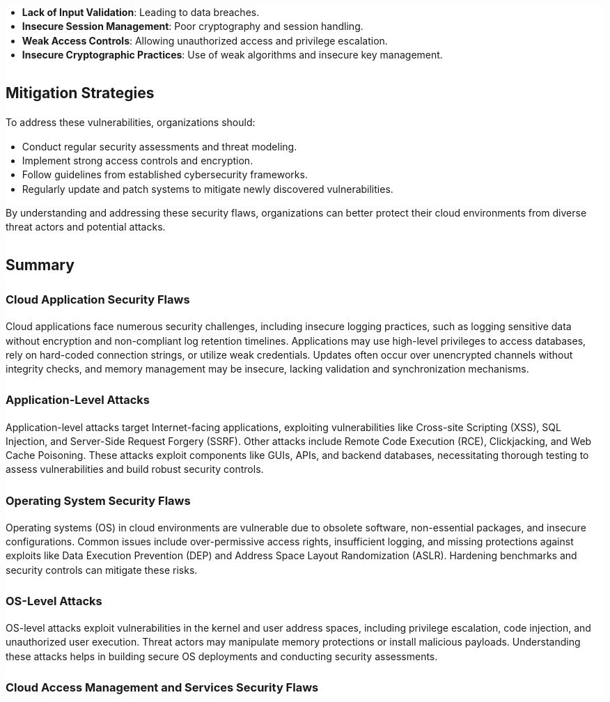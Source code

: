 - **Lack of Input Validation**: Leading to data breaches.
- **Insecure Session Management**: Poor cryptography and session handling.
- **Weak Access Controls**: Allowing unauthorized access and privilege escalation.
- **Insecure Cryptographic Practices**: Use of weak algorithms and insecure key management.

## Mitigation Strategies

To address these vulnerabilities, organizations should:

- Conduct regular security assessments and threat modeling.
- Implement strong access controls and encryption.
- Follow guidelines from established cybersecurity frameworks.
- Regularly update and patch systems to mitigate newly discovered vulnerabilities.

By understanding and addressing these security flaws, organizations can better protect their cloud environments from diverse threat actors and potential attacks.



## Summary

### Cloud Application Security Flaws

Cloud applications face numerous security challenges, including insecure logging practices, such as logging sensitive data without encryption and non-compliant log retention timelines. Applications may use high-level privileges to access databases, rely on hard-coded connection strings, or utilize weak credentials. Updates often occur over unencrypted channels without integrity checks, and memory management may be insecure, lacking validation and synchronization mechanisms.

### Application-Level Attacks

Application-level attacks target Internet-facing applications, exploiting vulnerabilities like Cross-site Scripting (XSS), SQL Injection, and Server-Side Request Forgery (SSRF). Other attacks include Remote Code Execution (RCE), Clickjacking, and Web Cache Poisoning. These attacks exploit components like GUIs, APIs, and backend databases, necessitating thorough testing to assess vulnerabilities and build robust security controls.

### Operating System Security Flaws

Operating systems (OS) in cloud environments are vulnerable due to obsolete software, non-essential packages, and insecure configurations. Common issues include over-permissive access rights, insufficient logging, and missing protections against exploits like Data Execution Prevention (DEP) and Address Space Layout Randomization (ASLR). Hardening benchmarks and security controls can mitigate these risks.

### OS-Level Attacks

OS-level attacks exploit vulnerabilities in the kernel and user address spaces, including privilege escalation, code injection, and unauthorized user execution. Threat actors may manipulate memory protections or install malicious payloads. Understanding these attacks helps in building secure OS deployments and conducting security assessments.

### Cloud Access Management and Services Security Flaws
